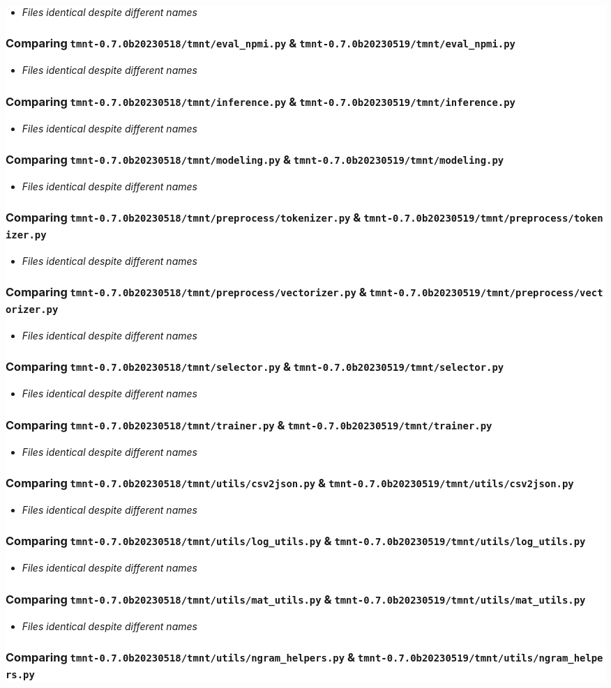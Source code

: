  * *Files identical despite different names*

### Comparing `tmnt-0.7.0b20230518/tmnt/eval_npmi.py` & `tmnt-0.7.0b20230519/tmnt/eval_npmi.py`

 * *Files identical despite different names*

### Comparing `tmnt-0.7.0b20230518/tmnt/inference.py` & `tmnt-0.7.0b20230519/tmnt/inference.py`

 * *Files identical despite different names*

### Comparing `tmnt-0.7.0b20230518/tmnt/modeling.py` & `tmnt-0.7.0b20230519/tmnt/modeling.py`

 * *Files identical despite different names*

### Comparing `tmnt-0.7.0b20230518/tmnt/preprocess/tokenizer.py` & `tmnt-0.7.0b20230519/tmnt/preprocess/tokenizer.py`

 * *Files identical despite different names*

### Comparing `tmnt-0.7.0b20230518/tmnt/preprocess/vectorizer.py` & `tmnt-0.7.0b20230519/tmnt/preprocess/vectorizer.py`

 * *Files identical despite different names*

### Comparing `tmnt-0.7.0b20230518/tmnt/selector.py` & `tmnt-0.7.0b20230519/tmnt/selector.py`

 * *Files identical despite different names*

### Comparing `tmnt-0.7.0b20230518/tmnt/trainer.py` & `tmnt-0.7.0b20230519/tmnt/trainer.py`

 * *Files identical despite different names*

### Comparing `tmnt-0.7.0b20230518/tmnt/utils/csv2json.py` & `tmnt-0.7.0b20230519/tmnt/utils/csv2json.py`

 * *Files identical despite different names*

### Comparing `tmnt-0.7.0b20230518/tmnt/utils/log_utils.py` & `tmnt-0.7.0b20230519/tmnt/utils/log_utils.py`

 * *Files identical despite different names*

### Comparing `tmnt-0.7.0b20230518/tmnt/utils/mat_utils.py` & `tmnt-0.7.0b20230519/tmnt/utils/mat_utils.py`

 * *Files identical despite different names*

### Comparing `tmnt-0.7.0b20230518/tmnt/utils/ngram_helpers.py` & `tmnt-0.7.0b20230519/tmnt/utils/ngram_helpers.py`
